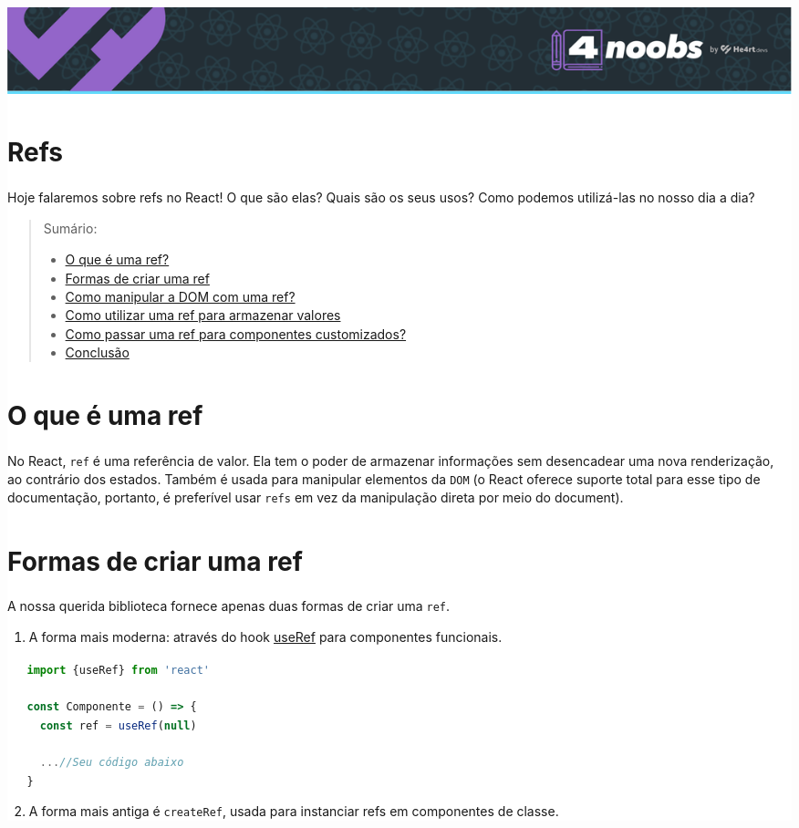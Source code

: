 <p align="center">
  <a href="https://github.com/he4rt/4noobs" target="_blank">
    <img src="../../assets/global/header-4noobs.svg">
  </a>
</p>

# Refs

Hoje falaremos sobre refs no React! O que são elas? Quais são os seus usos? Como podemos utilizá-las no nosso dia a dia?

> Sumário:
>
> - [O que é uma ref?](#o-que-é-uma-ref)
> - [Formas de criar uma ref](#formas-de-criar-uma-ref)
> - [Como manipular a DOM com uma ref?](#como-manipular-a-dom-com-uma-ref)
> - [Como utilizar uma ref para armazenar valores](#como-utilizar-uma-ref-para-armazenar-valores)
> - [Como passar uma ref para componentes customizados?](#como-passar-uma-ref-para-componentes-customizados)
> - [Conclusão](#conclusão)

# O que é uma ref

No React, `ref` é uma referência de valor. Ela tem o poder de armazenar informações sem desencadear uma nova renderização, ao contrário dos estados. Também é usada para manipular elementos da `DOM` (o React oferece suporte total para esse tipo de documentação, portanto, é preferível usar `refs` em vez da manipulação direta por meio do document).

# Formas de criar uma ref

A nossa querida biblioteca fornece apenas duas formas de criar uma `ref`.

1.  A forma mais moderna: através do hook [useRef]("./8.4-useRef.md") para componentes funcionais.

```jsx
   import {useRef} from 'react'

   const Componente = () => {
     const ref = useRef(null)

     ...//Seu código abaixo
   }
```

2.  A forma mais antiga é `createRef`, usada para instanciar refs em componentes de classe.
